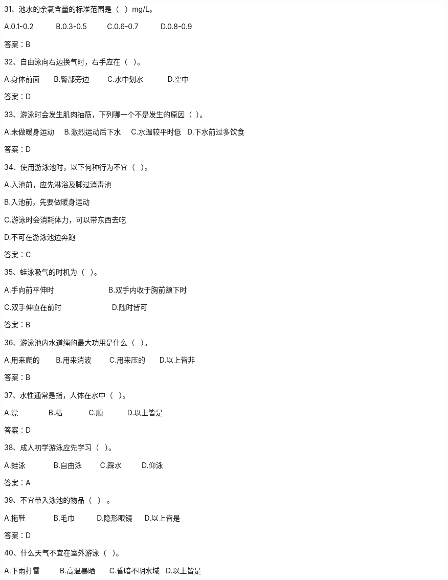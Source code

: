 31、池水的余氯含量的标准范围是（   ）mg/L。

A.0.1-0.2           B.0.3-0.5          C.0.6-0.7           D.0.8-0.9

答案：B

32、自由泳向右边换气时，右手应在（   ）。

A.身体前面       B.臀部旁边         C.水中划水            D.空中

答案：D

33、游泳时会发生肌肉抽筋，下列哪一个不是发生的原因（  ）。

A.未做暖身运动     B.激烈运动后下水     C.水温较平时低   D.下水前过多饮食

答案：D

34、使用游泳池时，以下何种行为不宜（   ）。

A.入池前，应先淋浴及脚过消毒池

B.入池前，先要做暖身运动

C.游泳时会消耗体力，可以带东西去吃

D.不可在游泳池边奔跑

答案：C

35、蛙泳吸气的时机为（   ）。

A.手向前平伸时                           B.双手内收于胸前颔下时   

C.双手伸直在前时                         D.随时皆可

答案：B

36、游泳池内水道绳的最大功用是什么（   ）。

A.用来爬的        B.用来消波         C.用来压的       D.以上皆非

答案：B

37、水性通常是指，人体在水中（   ）。

A.漂               B.粘             C.顺            D.以上皆是

答案：D

38、成人初学游泳应先学习（   ）。

A.蛙泳              B.自由泳         C.踩水          D.仰泳

答案：A

39、不宜带入泳池的物品（   ） 。

A.拖鞋              B.毛巾           D.隐形眼镜      D.以上皆是

答案：D

40、什么天气不宜在室外游泳（   ）。

A.下雨打雷          B.高温暴晒       C.昏暗不明水域   D.以上皆是
